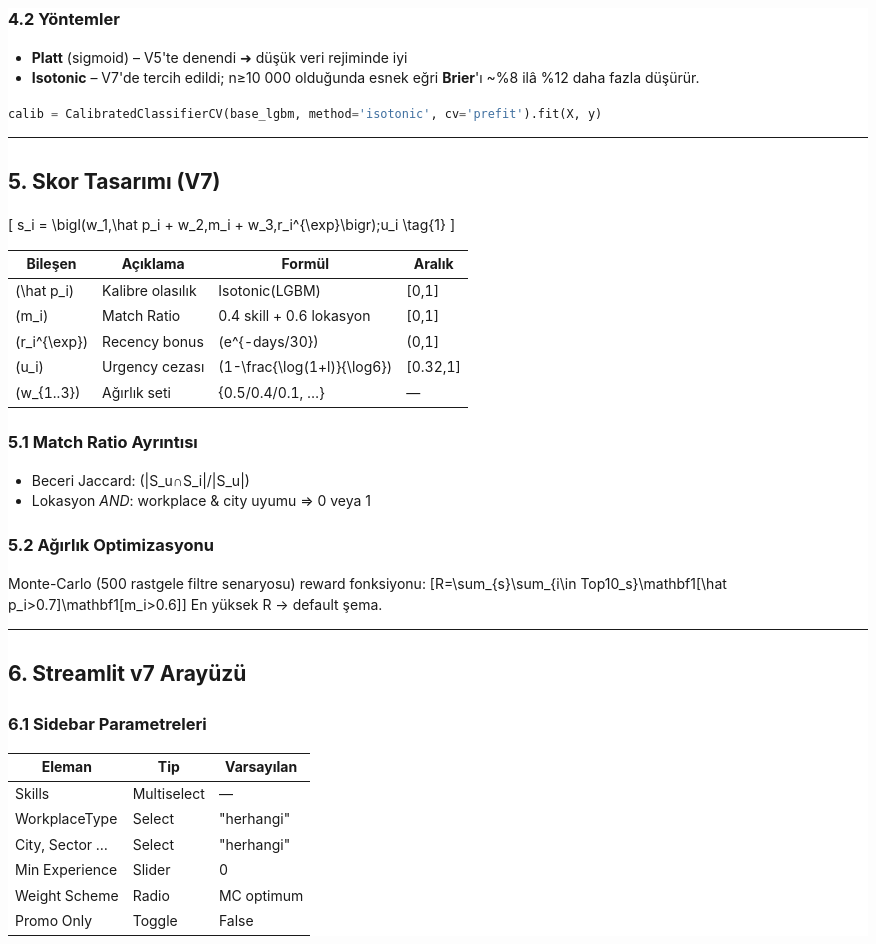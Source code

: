 ### 4.2 Yöntemler
* **Platt** (sigmoid) – V5'te denendi ➜ düşük veri rejiminde iyi
* **Isotonic** – V7'de tercih edildi; n≥10 000 olduğunda esnek eğri **Brier**'ı ~%8 ilâ %12 daha fazla düşürür.

```python
calib = CalibratedClassifierCV(base_lgbm, method='isotonic', cv='prefit').fit(X, y)
```

---

## 5. Skor Tasarımı (V7)

\[
 s_i = \bigl(w_1\,\hat p_i + w_2\,m_i + w_3\,r_i^{\exp}\bigr)\;u_i \tag{1}
\]

| Bileşen | Açıklama | Formül | Aralık |
|---------|----------|--------|--------|
| \(\hat p_i\) | Kalibre olasılık | Isotonic(LGBM) | [0,1] |
| \(m_i\) | Match Ratio | 0.4 skill + 0.6 lokasyon | [0,1] |
| \(r_i^{\exp}\) | Recency bonus | \(e^{-days/30}\) | (0,1] |
| \(u_i\) | Urgency cezası | \(1-\frac{\log(1+l)}{\log6}\) | [0.32,1] |
| \(w_{1..3}\) | Ağırlık seti | {0.5/0.4/0.1, …} | — |

### 5.1 Match Ratio Ayrıntısı
* Beceri Jaccard: \(|S_u∩S_i|/|S_u|\)
* Lokasyon *AND*: workplace & city uyumu ⇒ 0 veya 1

### 5.2 Ağırlık Optimizasyonu
Monte-Carlo (500 rastgele filtre senaryosu) reward fonksiyonu:
\[R=\sum_{s}\sum_{i\in Top10_s}\mathbf1[\hat p_i>0.7]\mathbf1[m_i>0.6]\]
En yüksek R → default şema.

---

## 6. Streamlit v7 Arayüzü

### 6.1 Sidebar Parametreleri
| Eleman | Tip | Varsayılan |
|--------|-----|------------|
| Skills | Multiselect | — |
| WorkplaceType | Select | "herhangi" |
| City, Sector … | Select | "herhangi" |
| Min Experience | Slider | 0 |
| Weight Scheme | Radio | MC optimum |
| Promo Only | Toggle | False |
